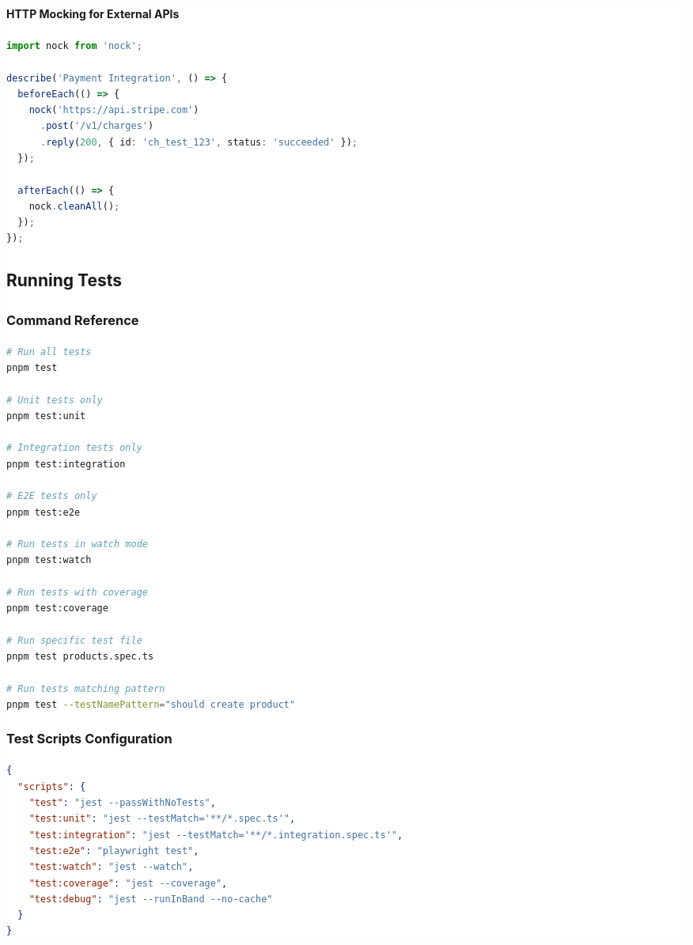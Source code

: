 #### HTTP Mocking for External APIs
```typescript
import nock from 'nock';

describe('Payment Integration', () => {
  beforeEach(() => {
    nock('https://api.stripe.com')
      .post('/v1/charges')
      .reply(200, { id: 'ch_test_123', status: 'succeeded' });
  });

  afterEach(() => {
    nock.cleanAll();
  });
});
```

## Running Tests

### Command Reference

```bash
# Run all tests
pnpm test

# Unit tests only
pnpm test:unit

# Integration tests only
pnpm test:integration

# E2E tests only
pnpm test:e2e

# Run tests in watch mode
pnpm test:watch

# Run tests with coverage
pnpm test:coverage

# Run specific test file
pnpm test products.spec.ts

# Run tests matching pattern
pnpm test --testNamePattern="should create product"
```

### Test Scripts Configuration

```json
{
  "scripts": {
    "test": "jest --passWithNoTests",
    "test:unit": "jest --testMatch='**/*.spec.ts'",
    "test:integration": "jest --testMatch='**/*.integration.spec.ts'",
    "test:e2e": "playwright test",
    "test:watch": "jest --watch",
    "test:coverage": "jest --coverage",
    "test:debug": "jest --runInBand --no-cache"
  }
}
```
